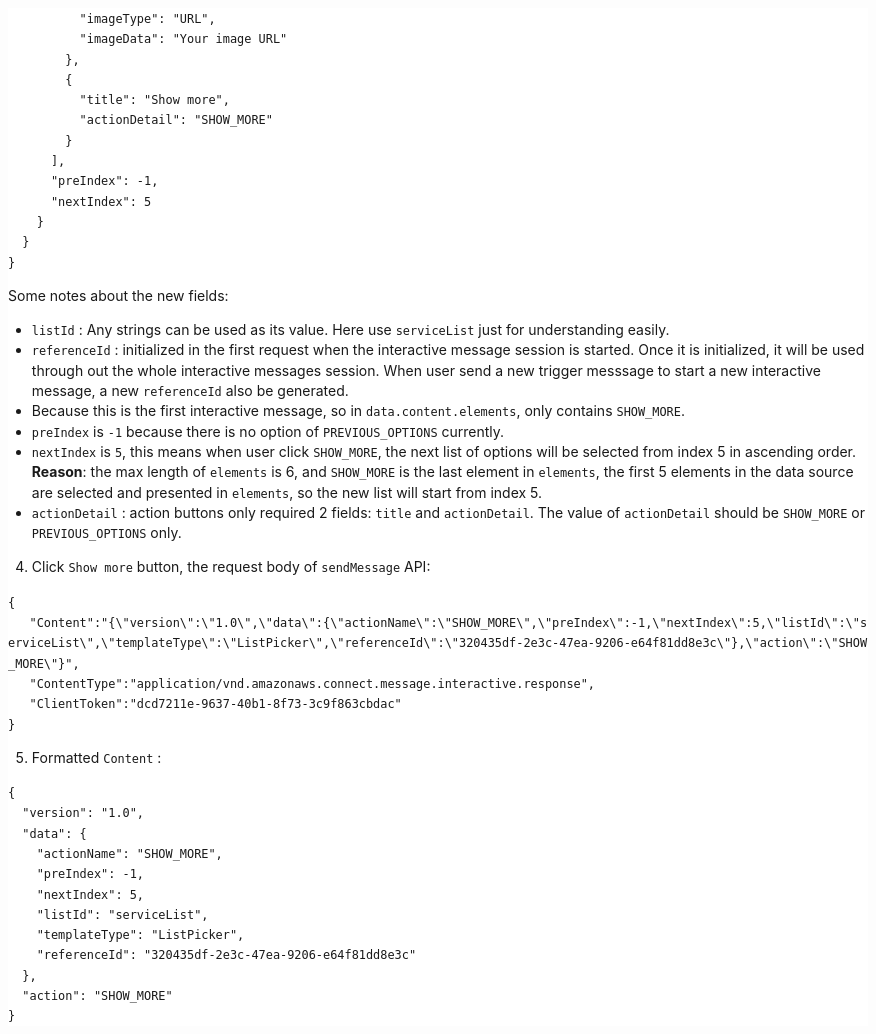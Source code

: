 ```
          "imageType": "URL",
          "imageData": "Your image URL"
        },
        {
          "title": "Show more",
          "actionDetail": "SHOW_MORE"
        }
      ],
      "preIndex": -1,
      "nextIndex": 5
    }
  }
}
```

Some notes about the new fields:
* `listId` : Any strings can be used as its value. Here use `serviceList` just for understanding easily.
* `referenceId` : initialized in the first request when the interactive message session is started. Once it is initialized, it will be used through out the whole interactive messages session. When user send a new trigger messsage to start a new interactive message, a new `referenceId` also be generated.
* Because this is the first interactive message, so in `data.content.elements`, only contains `SHOW_MORE`.
* `preIndex` is `-1` because there is no option of `PREVIOUS_OPTIONS` currently.
* `nextIndex` is `5`, this means when user click `SHOW_MORE`, the next list of options will be selected from index 5 in ascending order. **Reason**: the max length of `elements` is 6, and `SHOW_MORE` is the last element in `elements`, the first 5 elements in the data source are selected and presented in `elements`, so the new list will start from index 5.
* `actionDetail` : action buttons only required 2 fields: `title` and `actionDetail`. The value of `actionDetail` should be `SHOW_MORE` or `PREVIOUS_OPTIONS` only.

4. Click `Show more` button, the request body of `sendMessage` API:

```
{
   "Content":"{\"version\":\"1.0\",\"data\":{\"actionName\":\"SHOW_MORE\",\"preIndex\":-1,\"nextIndex\":5,\"listId\":\"serviceList\",\"templateType\":\"ListPicker\",\"referenceId\":\"320435df-2e3c-47ea-9206-e64f81dd8e3c\"},\"action\":\"SHOW_MORE\"}",
   "ContentType":"application/vnd.amazonaws.connect.message.interactive.response",
   "ClientToken":"dcd7211e-9637-40b1-8f73-3c9f863cbdac"
}
```

5. Formatted `Content` :

```
{
  "version": "1.0",
  "data": {
    "actionName": "SHOW_MORE",
    "preIndex": -1,
    "nextIndex": 5,
    "listId": "serviceList",
    "templateType": "ListPicker",
    "referenceId": "320435df-2e3c-47ea-9206-e64f81dd8e3c"
  },
  "action": "SHOW_MORE"
}
```
